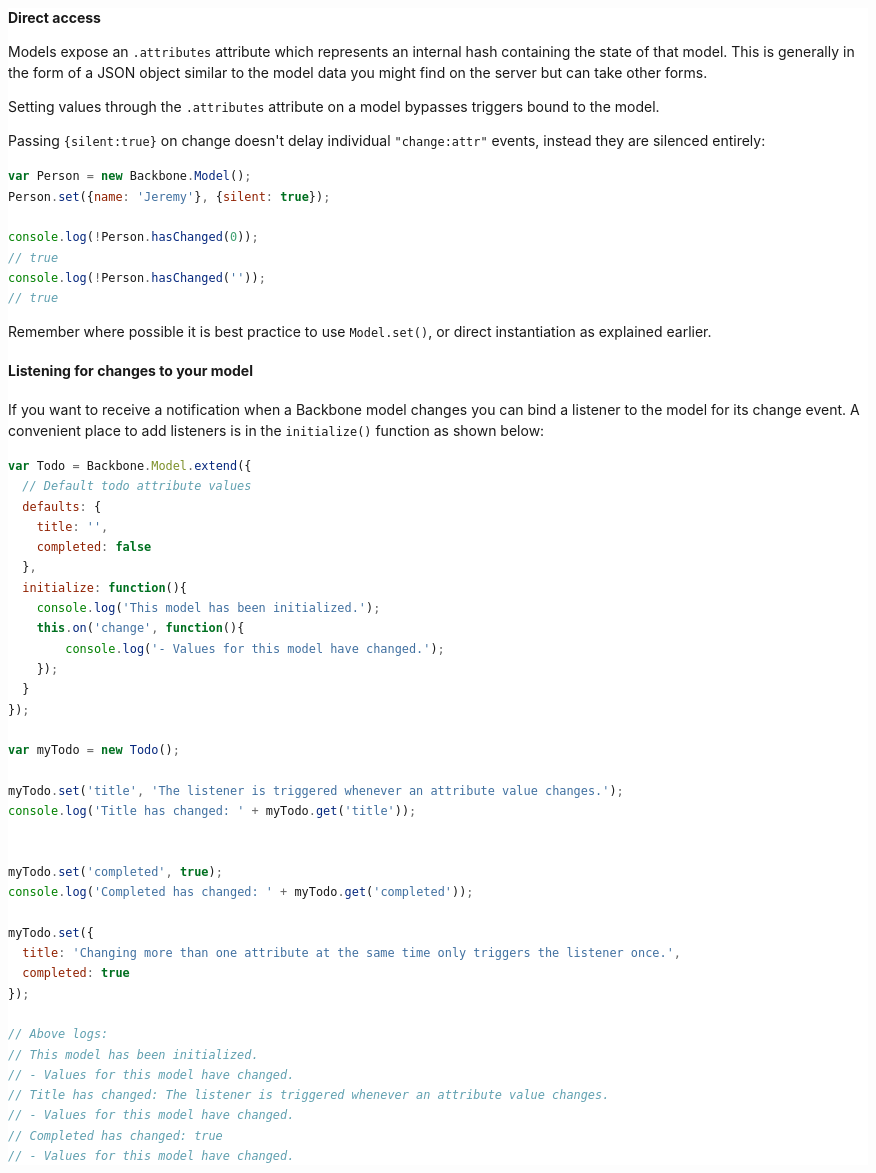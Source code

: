 **Direct access**

Models expose an `.attributes` attribute which represents an internal hash containing the state of that model. This is generally in the form of a JSON object similar to the model data you might find on the server but can take other forms.

Setting values through the `.attributes` attribute on a model bypasses triggers bound to the model.

Passing `{silent:true}` on change doesn't delay individual `"change:attr"` events, instead they are silenced entirely:

```javascript
var Person = new Backbone.Model();
Person.set({name: 'Jeremy'}, {silent: true});

console.log(!Person.hasChanged(0));
// true
console.log(!Person.hasChanged(''));
// true
```

Remember where possible it is best practice to use `Model.set()`, or direct instantiation as explained earlier.

#### Listening for changes to your model

If you want to receive a notification when a Backbone model changes you can bind a listener to the model for its change event. A convenient place to add listeners is in the `initialize()` function as shown below:

```javascript
var Todo = Backbone.Model.extend({
  // Default todo attribute values
  defaults: {
    title: '',
    completed: false
  },
  initialize: function(){
    console.log('This model has been initialized.');
    this.on('change', function(){
        console.log('- Values for this model have changed.');
    });
  }
});

var myTodo = new Todo();

myTodo.set('title', 'The listener is triggered whenever an attribute value changes.');
console.log('Title has changed: ' + myTodo.get('title'));


myTodo.set('completed', true);
console.log('Completed has changed: ' + myTodo.get('completed'));

myTodo.set({
  title: 'Changing more than one attribute at the same time only triggers the listener once.',
  completed: true
});

// Above logs:
// This model has been initialized.
// - Values for this model have changed.
// Title has changed: The listener is triggered whenever an attribute value changes.
// - Values for this model have changed.
// Completed has changed: true
// - Values for this model have changed.
```
